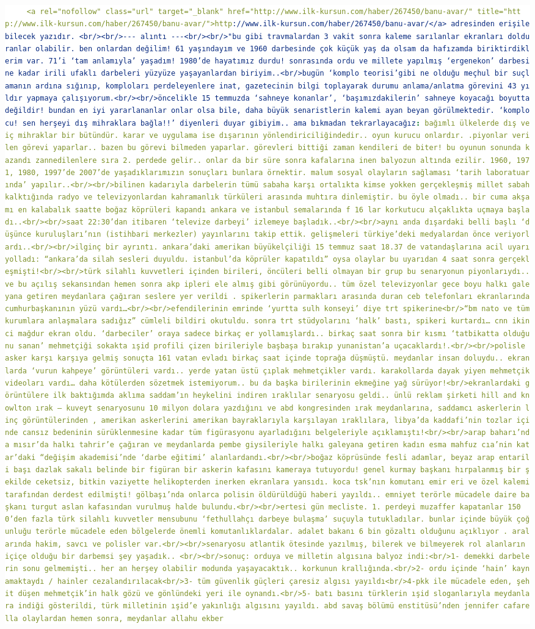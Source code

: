 ```yaml
     <a rel="nofollow" class="url" target="_blank" href="http://www.ilk-kursun.com/haber/267450/banu-avar/" title="http://www.ilk-kursun.com/haber/267450/banu-avar/">http://www.ilk-kursun.com/haber/267450/banu-avar/</a> adresinden erişilebilecek yazıdır. <br/><br/>--- alıntı ---<br/><br/>"bu gibi travmalardan 3 vakit sonra kaleme sarılanlar ekranları dolduranlar olabilir. ben onlardan değilim! 61 yaşındayım ve 1960 darbesinde çok küçük yaş da olsam da hafızamda biriktirdiklerim var. 71’i ‘tam anlamıyla’ yaşadım! 1980’de hayatımız durdu! sonrasında ordu ve millete yapılmış ‘ergenekon’ darbesine kadar irili ufaklı darbeleri yüzyüze yaşayanlardan biriyim..<br/>bugün ‘komplo teorisi’gibi ne olduğu meçhul bir suçlamanın ardına sığınıp, komploları perdeleyenlere inat, gazetecinin bilgi toplayarak durumu anlama/anlatma görevini 43 yıldır yapmaya çalışıyorum.<br/><br/>öncelikle 15 temmuzda ‘sahneye konanlar’, ‘başımızdakilerin’ sahneye koyacağı boyutta değildir! bundan en iyi yararlananlar onlar olsa bile, daha büyük senaristlerin kalemi ayan beyan görülmektedir. ‘komplocu! sen herşeyi dış mihraklara bağla!!’ diyenleri duyar gibiyim.. ama bıkmadan tekrarlayacağız: bağımlı ülkelerde dış ve iç mihraklar bir bütündür. karar ve uygulama ise dışarının yönlendiriciliğindedir.. oyun kurucu onlardır. .piyonlar verilen görevi yaparlar.. bazen bu görevi bilmeden yaparlar. görevleri bittiği zaman kendileri de biter! bu oyunun sonunda kazandı zannedilenlere sıra 2. perdede gelir.. onlar da bir süre sonra kafalarına inen balyozun altında ezilir. 1960, 1971, 1980, 1997’de 2007’de yaşadıklarımızın sonuçları bunlara örnektir. malum sosyal olayların sağlaması ‘tarih laboratuarında’ yapılır..<br/><br/>bilinen kadarıyla darbelerin tümü sabaha karşı ortalıkta kimse yokken gerçekleşmiş millet sabah kalktığında radyo ve televizyonlardan kahramanlık türküleri arasında muhtıra dinlemiştir. bu öyle olmadı.. bir cuma akşamı en kalabalık saatte boğaz köprüleri kapandı ankara ve istanbul semalarında f 16 lar korkutucu alçaklıkta uçmaya başladı..<br/><br/>saat 22:30’dan itibaren ‘televize darbeyi’ izlemeye başladık..<br/><br/>aynı anda dışardaki belli başlı ‘düşünce kuruluşları’nın (istihbari merkezler) yayınlarını takip ettik. gelişmeleri türkiye’deki medyalardan önce veriyorlardı..<br/><br/>ilginç bir ayrıntı. ankara’daki amerikan büyükelçiliği 15 temmuz saat 18.37 de vatandaşlarına acil uyarı yolladı: “ankara’da silah sesleri duyuldu. istanbul’da köprüler kapatıldı” oysa olaylar bu uyarıdan 4 saat sonra gerçekleşmişti!<br/><br/>türk silahlı kuvvetleri içinden birileri, öncüleri belli olmayan bir grup bu senaryonun piyonlarıydı.. ve bu açılış sekansından hemen sonra akp ipleri ele almış gibi görünüyordu.. tüm özel televizyonlar gece boyu halkı galeyana getiren meydanlara çağıran seslere yer verildi . spikerlerin parmakları arasında duran ceb telefonları ekranlarında cumhurbaşkanının yüzü vardı…<br/><br/>efendilerinin emrinde ‘yurtta sulh konseyi’ diye trt spikerine<br/>“bm nato ve tüm kurumlara anlaşmalara sadığız” cümleli bildiri okutuldu. sonra trt stüdyolarını ‘halk’ bastı, spikeri kurtardı… cnn ikinci mağdur ekran oldu. ‘darbeciler’ oraya sadece birkaç er yollamışlardı.. birkaç saat sonra bir kısmı ‘tatbikatta olduğunu sanan’ mehmetçiği sokakta ışid profili çizen birileriyle başbaşa bırakıp yunanistan’a uçacaklardı!.<br/><br/>polisle asker karşı karşıya gelmiş sonuçta 161 vatan evladı birkaç saat içinde toprağa düşmüştü. meydanlar insan doluydu.. ekranlarda ‘vurun kahpeye’ görüntüleri vardı.. yerde yatan üstü çıplak mehmetçikler vardı. karakollarda dayak yiyen mehmetçik videoları vardı… daha kötülerden sözetmek istemiyorum.. bu da başka birilerinin ekmeğine yağ sürüyor!<br/>ekranlardaki görüntülere ilk baktığımda aklıma saddam’ın heykelini indiren ıraklılar senaryosu geldi.. ünlü reklam şirketi hill and knowlton ırak – kuveyt senaryosunu 10 milyon dolara yazdığını ve abd kongresinden ırak meydanlarına, saddamcı askerlerin linç görüntülerinden , amerikan askerlerini amerikan bayraklarıyla karşılayan ıraklılara, libya’da kaddafi’nin tozlar içinde cansız bedeninin sürüklenmesine kadar tüm figürasyonu ayarladığını belgeleriyle açıklamıştı!<br/><br/>arap baharı’nda mısır’da halkı tahrir’e çağıran ve meydanlarda pembe giysileriyle halkı galeyana getiren kadın esma mahfuz cıa’nin katar’daki “değişim akademisi’nde ‘darbe eğitimi’ alanlardandı.<br/><br/>boğaz köprüsünde fesli adamlar, beyaz arap entarili başı dazlak sakalı belinde bir figüran bir askerin kafasını kameraya tutuyordu! genel kurmay başkanı hırpalanmış bir şekilde ceketsiz, bitkin vaziyette helikopterden inerken ekranlara yansıdı. koca tsk’nın komutanı emir eri ve özel kalemi tarafından derdest edilmişti! gölbaşı’nda onlarca polisin öldürüldüğü haberi yayıldı.. emniyet terörle mücadele daire başkanı turgut aslan kafasından vurulmuş halde bulundu.<br/><br/>ertesi gün mecliste. 1. perdeyi muzaffer kapatanlar 1500’den fazla türk silahlı kuvvetler mensubunu ‘fethullahçı darbeye bulaşma’ suçuyla tutukladılar. bunlar içinde büyük çoğunluğu terörle mücadele eden bölgelerde önemli komutanlıklardalar. adalet bakanı 6 bin gözaltı olduğunu açıklıyor . aralarında hakim, savcı ve polisler var.<br/><br/>senaryosu atlantik ötesinde yazılmış, bilerek ve bilmeyerek rol alanların içiçe olduğu bir darbemsi şey yaşadık.. <br/><br/>sonuç: orduya ve milletin algısına balyoz indi:<br/>1- demekki darbelerin sonu gelmemişti.. her an herşey olabilir modunda yaşayacaktık.. korkunun krallığında.<br/>2- ordu içinde ‘hain’ kaynamaktaydı / hainler cezalandırılacak<br/>3- tüm güvenlik güçleri çaresiz algısı yayıldı<br/>4-pkk ile mücadele eden, şehit düşen mehmetçik’in halk gözü ve gönlündeki yeri ile oynandı.<br/>5- batı basını türklerin ışid sloganlarıyla meydanlara indiği gösterildi, türk milletinin ışid’e yakınlığı algısını yayıldı. abd savaş bölümü enstitüsü’nden jennifer cafarella olaylardan hemen sonra, meydanlar allahu ekber
```